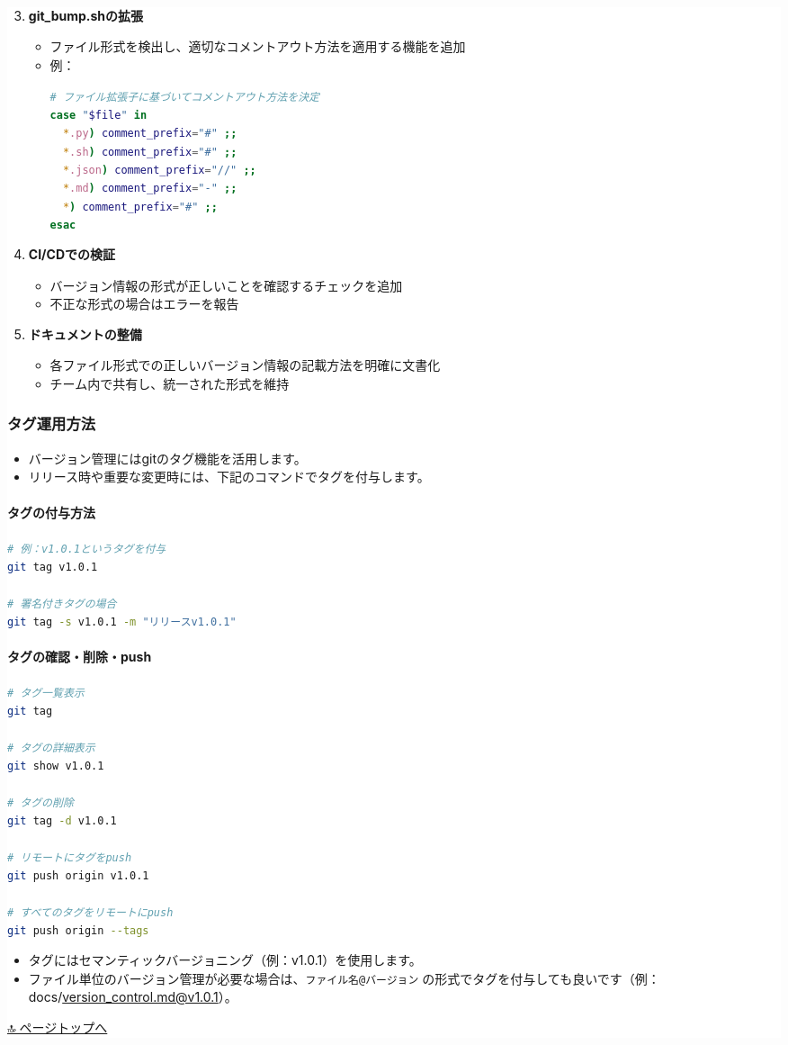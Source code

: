 3. **git_bump.shの拡張**
   - ファイル形式を検出し、適切なコメントアウト方法を適用する機能を追加
   - 例：
     ```bash
     # ファイル拡張子に基づいてコメントアウト方法を決定
     case "$file" in
       *.py) comment_prefix="#" ;;
       *.sh) comment_prefix="#" ;;
       *.json) comment_prefix="//" ;;
       *.md) comment_prefix="-" ;;
       *) comment_prefix="#" ;;
     esac
     ```

4. **CI/CDでの検証**
   - バージョン情報の形式が正しいことを確認するチェックを追加
   - 不正な形式の場合はエラーを報告

5. **ドキュメントの整備**
   - 各ファイル形式での正しいバージョン情報の記載方法を明確に文書化
   - チーム内で共有し、統一された形式を維持

### タグ運用方法

- バージョン管理にはgitのタグ機能を活用します。
- リリース時や重要な変更時には、下記のコマンドでタグを付与します。

#### タグの付与方法
```bash
# 例：v1.0.1というタグを付与
git tag v1.0.1

# 署名付きタグの場合
git tag -s v1.0.1 -m "リリースv1.0.1"
```

#### タグの確認・削除・push
```bash
# タグ一覧表示
git tag

# タグの詳細表示
git show v1.0.1

# タグの削除
git tag -d v1.0.1

# リモートにタグをpush
git push origin v1.0.1

# すべてのタグをリモートにpush
git push origin --tags
```

- タグにはセマンティックバージョニング（例：v1.0.1）を使用します。
- ファイル単位のバージョン管理が必要な場合は、`ファイル名@バージョン` の形式でタグを付与しても良いです（例：docs/version_control.md@v1.0.1）。

[🔝 ページトップへ](#gitコミットポリシー) 
